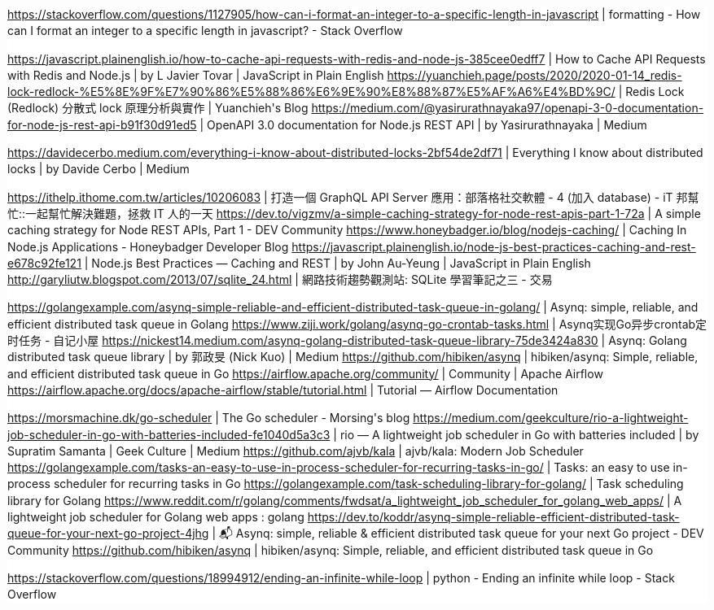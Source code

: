 https://stackoverflow.com/questions/1127905/how-can-i-format-an-integer-to-a-specific-length-in-javascript | formatting - How can I format an integer to a specific length in javascript? - Stack Overflow

https://javascript.plainenglish.io/how-to-cache-api-requests-with-redis-and-node-js-385cee0edff7 | How to Cache API Requests with Redis and Node.js | by L Javier Tovar | JavaScript in Plain English
https://yuanchieh.page/posts/2020/2020-01-14_redis-lock-redlock-%E5%8E%9F%E7%90%86%E5%88%86%E6%9E%90%E8%88%87%E5%AF%A6%E4%BD%9C/ | Redis Lock (Redlock) 分散式 lock 原理分析與實作 | Yuanchieh's Blog
https://medium.com/@yasirurathnayaka97/openapi-3-0-documentation-for-node-js-rest-api-b91f30d91ed5 | OpenAPI 3.0 documentation for Node.js REST API | by Yasirurathnayaka | Medium

https://davidecerbo.medium.com/everything-i-know-about-distributed-locks-2bf54de2df71 | Everything I know about distributed locks | by Davide Cerbo | Medium

https://ithelp.ithome.com.tw/articles/10206083 | 打造一個 GraphQL API Server 應用：部落格社交軟體 - 4 (加入 database) - iT 邦幫忙::一起幫忙解決難題，拯救 IT 人的一天
https://dev.to/vigzmv/a-simple-caching-strategy-for-node-rest-apis-part-1-72a | A simple caching strategy for Node REST APIs, Part 1 - DEV Community
https://www.honeybadger.io/blog/nodejs-caching/ | Caching In Node.js Applications - Honeybadger Developer Blog
https://javascript.plainenglish.io/node-js-best-practices-caching-and-rest-e678c92fe121 | Node.js Best Practices — Caching and REST | by John Au-Yeung | JavaScript in Plain English
http://garyliutw.blogspot.com/2013/07/sqlite_24.html | 網路技術趨勢觀測站: SQLite 學習筆記之三 - 交易

https://golangexample.com/asynq-simple-reliable-and-efficient-distributed-task-queue-in-golang/ | Asynq: simple, reliable, and efficient distributed task queue in Golang
https://www.ziji.work/golang/asynq-go-crontab-tasks.html | Asynq实现Go异步crontab定时任务 - 自记小屋
https://nickest14.medium.com/asynq-golang-distributed-task-queue-library-75de3424a830 | Asynq: Golang distributed task queue library | by 郭政旻 (Nick Kuo) | Medium
https://github.com/hibiken/asynq | hibiken/asynq: Simple, reliable, and efficient distributed task queue in Go
https://airflow.apache.org/community/ | Community | Apache Airflow
https://airflow.apache.org/docs/apache-airflow/stable/tutorial.html | Tutorial — Airflow Documentation

https://morsmachine.dk/go-scheduler | The Go scheduler - Morsing's blog
https://medium.com/geekculture/rio-a-lightweight-job-scheduler-in-go-with-batteries-included-fe1040d5a3c3 | rio — A lightweight job scheduler in Go with batteries included | by Supratim Samanta | Geek Culture | Medium
https://github.com/ajvb/kala | ajvb/kala: Modern Job Scheduler
https://golangexample.com/tasks-an-easy-to-use-in-process-scheduler-for-recurring-tasks-in-go/ | Tasks: an easy to use in-process scheduler for recurring tasks in Go
https://golangexample.com/task-scheduling-library-for-golang/ | Task scheduling library for Golang
https://www.reddit.com/r/golang/comments/fwdsat/a_lightweight_job_scheduler_for_golang_web_apps/ | A lightweight job scheduler for Golang web apps : golang
https://dev.to/koddr/asynq-simple-reliable-efficient-distributed-task-queue-for-your-next-go-project-4jhg | 📬 Asynq: simple, reliable & efficient distributed task queue for your next Go project - DEV Community
https://github.com/hibiken/asynq | hibiken/asynq: Simple, reliable, and efficient distributed task queue in Go

https://stackoverflow.com/questions/18994912/ending-an-infinite-while-loop | python - Ending an infinite while loop - Stack Overflow
